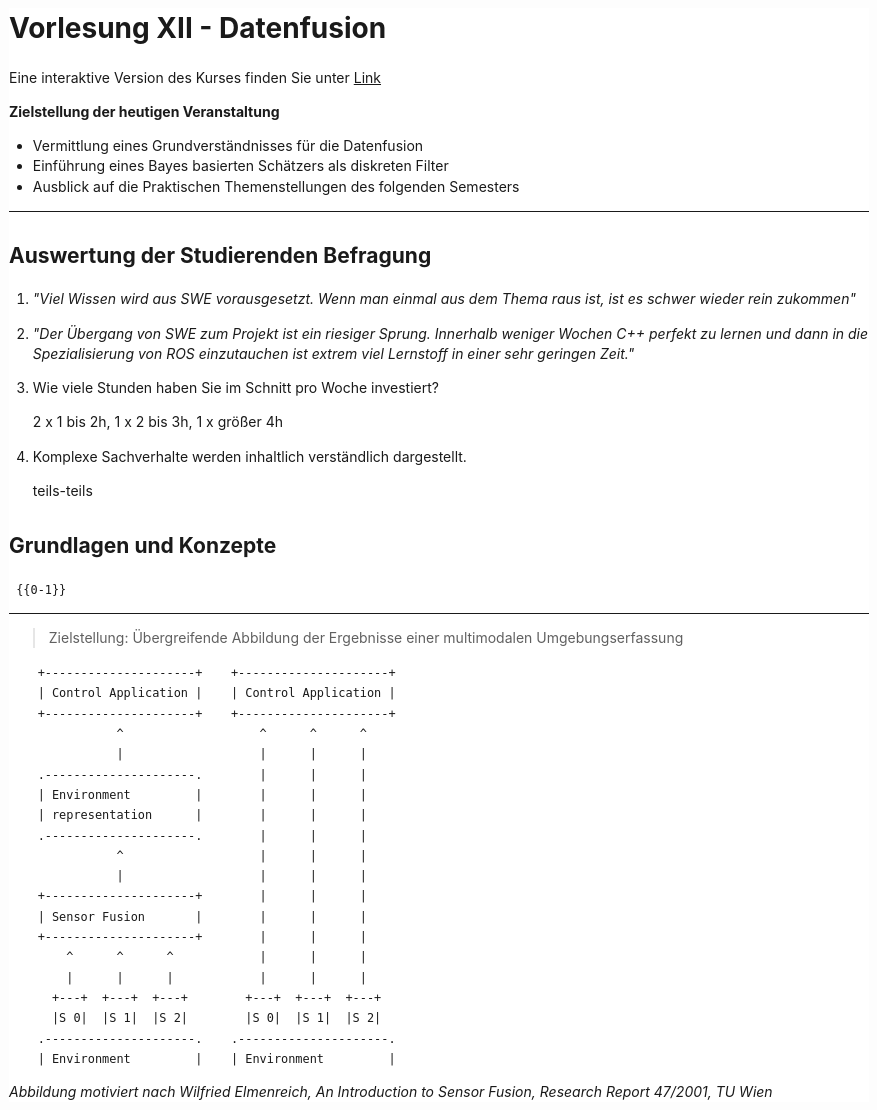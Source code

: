 

# Vorlesung XII - Datenfusion

Eine interaktive Version des Kurses finden Sie unter [Link](https://liascript.github.io/course/?https://raw.githubusercontent.com/SebastianZug/SoftwareprojektRobotik/master/12_Datenfusion.md)

**Zielstellung der heutigen Veranstaltung**

+ Vermittlung eines Grundverständnisses für die Datenfusion
+ Einführung eines Bayes basierten Schätzers als diskreten Filter
+ Ausblick auf die Praktischen Themenstellungen des folgenden Semesters

--------------------------------------------------------------------------------

## Auswertung der Studierenden Befragung

1. _"Viel Wissen wird aus SWE vorausgesetzt. Wenn man einmal aus dem Thema raus ist, ist es schwer wieder rein zukommen"_

2. _"Der Übergang von SWE zum Projekt ist ein riesiger Sprung. Innerhalb weniger Wochen C++ perfekt zu lernen und dann in die Spezialisierung von ROS einzutauchen ist extrem viel Lernstoff in einer sehr geringen Zeit."_

3. Wie viele Stunden haben Sie im Schnitt pro Woche investiert?  

     2 x 1 bis 2h, 1 x 2 bis 3h, 1 x größer 4h

4. Komplexe Sachverhalte werden inhaltlich verständlich dargestellt.

     teils-teils

## Grundlagen und Konzepte

     {{0-1}}
*******************************************************************************
> Zielstellung: Übergreifende Abbildung der Ergebnisse einer multimodalen Umgebungserfassung


```ascii
    +---------------------+    +---------------------+
    | Control Application |    | Control Application |
    +---------------------+    +---------------------+
               ^                   ^      ^      ^                             
               |                   |      |      |                             
    .---------------------.        |      |      |                             
    | Environment         |        |      |      |                            
    | representation      |        |      |      |                            
    .---------------------.        |      |      |                            
               ^                   |      |      |                             
               |                   |      |      |                             
    +---------------------+        |      |      |                             
    | Sensor Fusion       |        |      |      |                           
    +---------------------+        |      |      |                            
        ^      ^      ^            |      |      |                             
        |      |      |            |      |      |                             
      +---+  +---+  +---+        +---+  +---+  +---+  
      |S 0|  |S 1|  |S 2|        |S 0|  |S 1|  |S 2|   
    .---------------------.    .---------------------.
    | Environment         |    | Environment         |
```   
_Abbildung motiviert nach Wilfried Elmenreich, An Introduction to Sensor Fusion, Research Report 47/2001, TU Wien_
